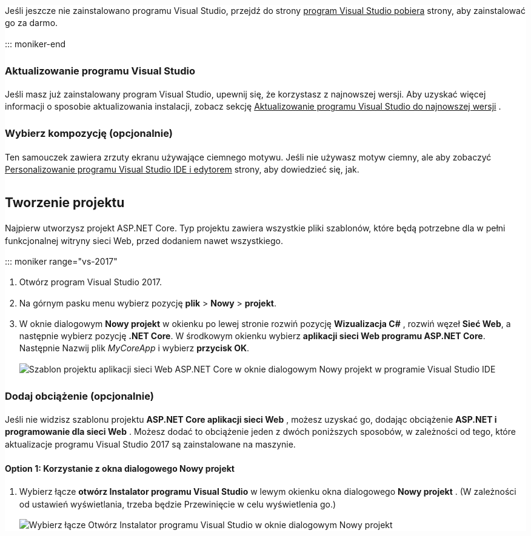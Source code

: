 Jeśli jeszcze nie zainstalowano programu Visual Studio, przejdź do strony [program Visual Studio pobiera](https://visualstudio.microsoft.com/downloads) strony, aby zainstalować go za darmo.

::: moniker-end

### <a name="update-visual-studio"></a>Aktualizowanie programu Visual Studio

Jeśli masz już zainstalowany program Visual Studio, upewnij się, że korzystasz z najnowszej wersji. Aby uzyskać więcej informacji o sposobie aktualizowania instalacji, zobacz sekcję [Aktualizowanie programu Visual Studio do najnowszej wersji](../../install/update-visual-studio.md) .

### <a name="choose-your-theme-optional"></a>Wybierz kompozycję (opcjonalnie)

Ten samouczek zawiera zrzuty ekranu używające ciemnego motywu. Jeśli nie używasz motyw ciemny, ale aby zobaczyć [Personalizowanie programu Visual Studio IDE i edytorem](../../ide/quickstart-personalize-the-ide.md) strony, aby dowiedzieć się, jak.

## <a name="create-a-project"></a>Tworzenie projektu

Najpierw utworzysz projekt ASP.NET Core. Typ projektu zawiera wszystkie pliki szablonów, które będą potrzebne dla w pełni funkcjonalnej witryny sieci Web, przed dodaniem nawet wszystkiego.

::: moniker range="vs-2017"

1. Otwórz program Visual Studio 2017.

2. Na górnym pasku menu wybierz pozycję **plik** > **Nowy** > **projekt**.

3. W oknie dialogowym **Nowy projekt** w okienku po lewej stronie rozwiń pozycję **Wizualizacja C#** , rozwiń węzeł **Sieć Web**, a następnie wybierz pozycję **.NET Core**. W środkowym okienku wybierz **aplikacji sieci Web programu ASP.NET Core**. Następnie Nazwij plik *MyCoreApp* i wybierz **przycisk OK**.

   ![Szablon projektu aplikacji sieci Web ASP.NET Core w oknie dialogowym Nowy projekt w programie Visual Studio IDE](media/csharp-aspnet-choose-template-name-razor-mycoreapp-file.png)

### <a name="add-a-workload-optional"></a>Dodaj obciążenie (opcjonalnie)

Jeśli nie widzisz szablonu projektu **ASP.NET Core aplikacji sieci Web** , możesz uzyskać go, dodając obciążenie **ASP.NET i programowanie dla sieci Web** . Możesz dodać to obciążenie jeden z dwóch poniższych sposobów, w zależności od tego, które aktualizacje programu Visual Studio 2017 są zainstalowane na maszynie.

#### <a name="option-1-use-the-new-project-dialog-box"></a>Option 1: Korzystanie z okna dialogowego Nowy projekt

1. Wybierz łącze **otwórz Instalator programu Visual Studio** w lewym okienku okna dialogowego **Nowy projekt** . (W zależności od ustawień wyświetlania, trzeba będzie Przewinięcie w celu wyświetlenia go.)

   ![Wybierz łącze Otwórz Instalator programu Visual Studio w oknie dialogowym Nowy projekt](../media/open-visual-studio-installer-mycoreapp.png)

